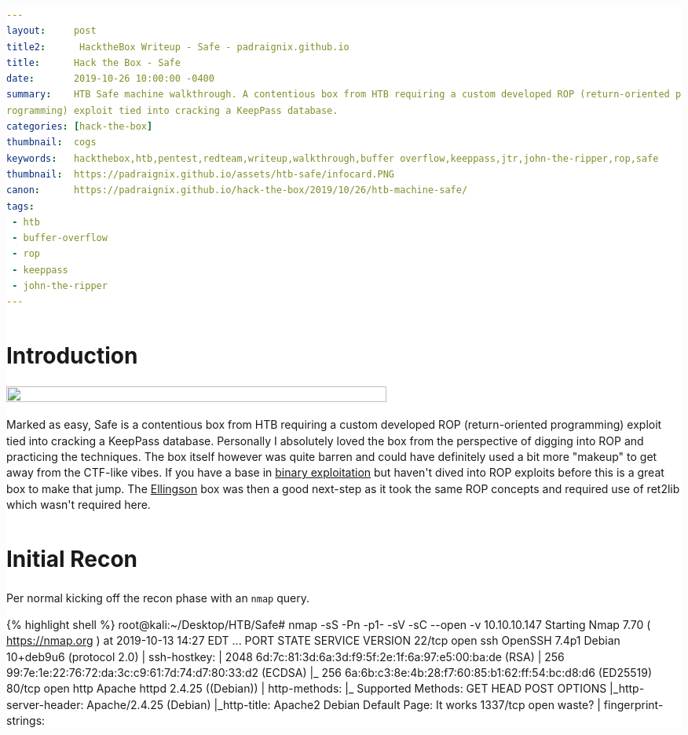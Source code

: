 ```yaml
---
layout:     post
title2:      HacktheBox Writeup - Safe - padraignix.github.io 
title:      Hack the Box - Safe
date:       2019-10-26 10:00:00 -0400
summary:    HTB Safe machine walkthrough. A contentious box from HTB requiring a custom developed ROP (return-oriented programming) exploit tied into cracking a KeepPass database.
categories: [hack-the-box]
thumbnail:  cogs
keywords:   hackthebox,htb,pentest,redteam,writeup,walkthrough,buffer overflow,keeppass,jtr,john-the-ripper,rop,safe
thumbnail:  https://padraignix.github.io/assets/htb-safe/infocard.PNG
canon:      https://padraignix.github.io/hack-the-box/2019/10/26/htb-machine-safe/
tags:
 - htb 
 - buffer-overflow
 - rop
 - keeppass
 - john-the-ripper
---
```


<h1>Introduction</h1>
<p>
<img width="75%" height="75%" src="{{ '/assets/htb-safe/infocard.PNG' | relative_url }}">
</p>

<p>Marked as easy, Safe is a contentious box from HTB requiring a custom developed ROP (return-oriented programming) exploit tied into cracking a KeepPass database. Personally I absolutely loved the box from the perspective of digging into ROP and practicing the techniques. The box itself however was quite barren and could have definitely used a bit more "makeup" to get away from the CTF-like vibes. If you have a base in <a href="{{ '_posts/hackthebox/2019-10-12-htb-machine-writeup.md' | relative_url }}">binary exploitation</a> but haven't dived into ROP exploits before this is a great box to make that jump. The <a href="{{ '_posts/hackthebox/2019-10-19-htb-machine-ellingson.md' | relative_url }}">Ellingson</a> box was then a good next-step as it took the same ROP concepts and required use of ret2lib which wasn't required here.</p>

<h1>Initial Recon</h1>

<p>Per normal kicking off the recon phase with an <code>nmap</code> query.</p>

{% highlight shell %}
root@kali:~/Desktop/HTB/Safe# nmap -sS -Pn -p1- -sV -sC --open -v 10.10.10.147
Starting Nmap 7.70 ( https://nmap.org ) at 2019-10-13 14:27 EDT
...
PORT     STATE SERVICE VERSION
22/tcp   open  ssh     OpenSSH 7.4p1 Debian 10+deb9u6 (protocol 2.0)
| ssh-hostkey: 
|   2048 6d:7c:81:3d:6a:3d:f9:5f:2e:1f:6a:97:e5:00:ba:de (RSA)
|   256 99:7e:1e:22:76:72:da:3c:c9:61:7d:74:d7:80:33:d2 (ECDSA)
|_  256 6a:6b:c3:8e:4b:28:f7:60:85:b1:62:ff:54:bc:d8:d6 (ED25519)
80/tcp   open  http    Apache httpd 2.4.25 ((Debian))
| http-methods: 
|_  Supported Methods: GET HEAD POST OPTIONS
|_http-server-header: Apache/2.4.25 (Debian)
|_http-title: Apache2 Debian Default Page: It works
1337/tcp open  waste?
| fingerprint-strings: 
